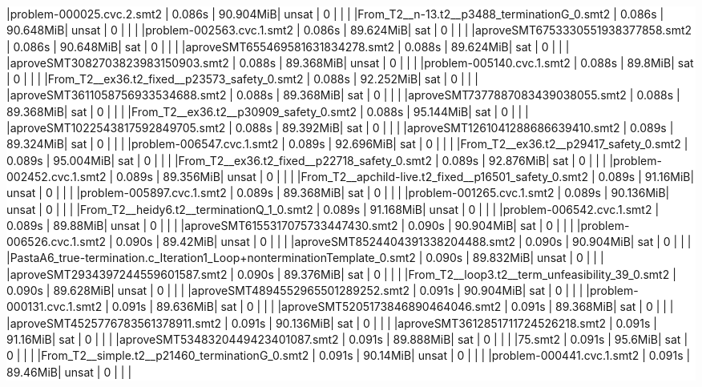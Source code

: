 |problem-000025.cvc.2.smt2                                    |    0.086s | 90.904MiB| unsat | 0 |  |  |
|From_T2__n-13.t2__p3488_terminationG_0.smt2                  |    0.086s | 90.648MiB| unsat | 0 |  |  |
|problem-002563.cvc.1.smt2                                    |    0.086s | 89.624MiB| sat | 0 |  |  |
|aproveSMT6753330551938377858.smt2                            |    0.086s | 90.648MiB| sat | 0 |  |  |
|aproveSMT655469581631834278.smt2                             |    0.088s | 89.624MiB| sat | 0 |  |  |
|aproveSMT3082703823983150903.smt2                            |    0.088s | 89.368MiB| unsat | 0 |  |  |
|problem-005140.cvc.1.smt2                                    |    0.088s | 89.8MiB| sat | 0 |  |  |
|From_T2__ex36.t2_fixed__p23573_safety_0.smt2                 |    0.088s | 92.252MiB| sat | 0 |  |  |
|aproveSMT3611058756933534688.smt2                            |    0.088s | 89.368MiB| sat | 0 |  |  |
|aproveSMT7377887083439038055.smt2                            |    0.088s | 89.368MiB| sat | 0 |  |  |
|From_T2__ex36.t2__p30909_safety_0.smt2                       |    0.088s | 95.144MiB| sat | 0 |  |  |
|aproveSMT1022543817592849705.smt2                            |    0.088s | 89.392MiB| sat | 0 |  |  |
|aproveSMT1261041288686639410.smt2                            |    0.089s | 89.324MiB| sat | 0 |  |  |
|problem-006547.cvc.1.smt2                                    |    0.089s | 92.696MiB| sat | 0 |  |  |
|From_T2__ex36.t2__p29417_safety_0.smt2                       |    0.089s | 95.004MiB| sat | 0 |  |  |
|From_T2__ex36.t2_fixed__p22718_safety_0.smt2                 |    0.089s | 92.876MiB| sat | 0 |  |  |
|problem-002452.cvc.1.smt2                                    |    0.089s | 89.356MiB| unsat | 0 |  |  |
|From_T2__apchild-live.t2_fixed__p16501_safety_0.smt2         |    0.089s | 91.16MiB| unsat | 0 |  |  |
|problem-005897.cvc.1.smt2                                    |    0.089s | 89.368MiB| sat | 0 |  |  |
|problem-001265.cvc.1.smt2                                    |    0.089s | 90.136MiB| unsat | 0 |  |  |
|From_T2__heidy6.t2__terminationQ_1_0.smt2                    |    0.089s | 91.168MiB| unsat | 0 |  |  |
|problem-006542.cvc.1.smt2                                    |    0.089s | 89.88MiB| unsat | 0 |  |  |
|aproveSMT6155317075733447430.smt2                            |    0.090s | 90.904MiB| sat | 0 |  |  |
|problem-006526.cvc.1.smt2                                    |    0.090s | 89.42MiB| unsat | 0 |  |  |
|aproveSMT8524404391338204488.smt2                            |    0.090s | 90.904MiB| sat | 0 |  |  |
|PastaA6_true-termination.c_Iteration1_Loop+nonterminationTemplate_0.smt2 |    0.090s | 89.832MiB| unsat | 0 |  |  |
|aproveSMT2934397244559601587.smt2                            |    0.090s | 89.376MiB| sat | 0 |  |  |
|From_T2__loop3.t2__term_unfeasibility_39_0.smt2              |    0.090s | 89.628MiB| unsat | 0 |  |  |
|aproveSMT4894552965501289252.smt2                            |    0.091s | 90.904MiB| sat | 0 |  |  |
|problem-000131.cvc.1.smt2                                    |    0.091s | 89.636MiB| sat | 0 |  |  |
|aproveSMT5205173846890464046.smt2                            |    0.091s | 89.368MiB| sat | 0 |  |  |
|aproveSMT4525776783561378911.smt2                            |    0.091s | 90.136MiB| sat | 0 |  |  |
|aproveSMT3612851711724526218.smt2                            |    0.091s | 91.16MiB| sat | 0 |  |  |
|aproveSMT5348320449423401087.smt2                            |    0.091s | 89.888MiB| sat | 0 |  |  |
|75.smt2                                                      |    0.091s | 95.6MiB| sat | 0 |  |  |
|From_T2__simple.t2__p21460_terminationG_0.smt2               |    0.091s | 90.14MiB| unsat | 0 |  |  |
|problem-000441.cvc.1.smt2                                    |    0.091s | 89.46MiB| unsat | 0 |  |  |